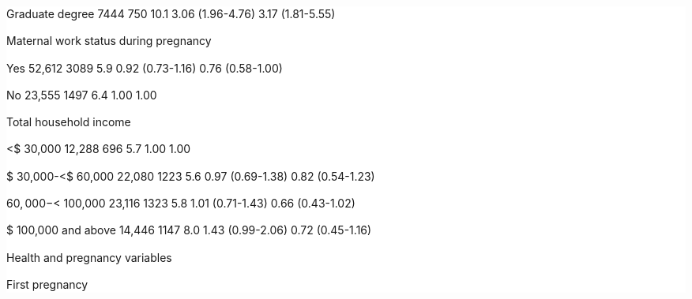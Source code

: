 Graduate degree 
7444 
750 
10.1 
3.06 (1.96-4.76) 
3.17 (1.81-5.55) 

Maternal work status during pregnancy 

Yes 
52,612 
3089 
5.9 
0.92 (0.73-1.16) 
0.76 (0.58-1.00) 

No 
23,555 
1497 
6.4 
1.00 
1.00 

Total household income 

<$ 30,000 
12,288 
696 
5.7 
1.00 
1.00 

$ 30,000-<$ 60,000 
22,080 
1223 
5.6 
0.97 (0.69-1.38) 
0.82 (0.54-1.23) 

$60,000-<$ 100,000 
23,116 
1323 
5.8 
1.01 (0.71-1.43) 
0.66 (0.43-1.02) 

$ 100,000 and above 
14,446 
1147 
8.0 
1.43 (0.99-2.06) 
0.72 (0.45-1.16) 

Health and pregnancy variables 

First pregnancy 
